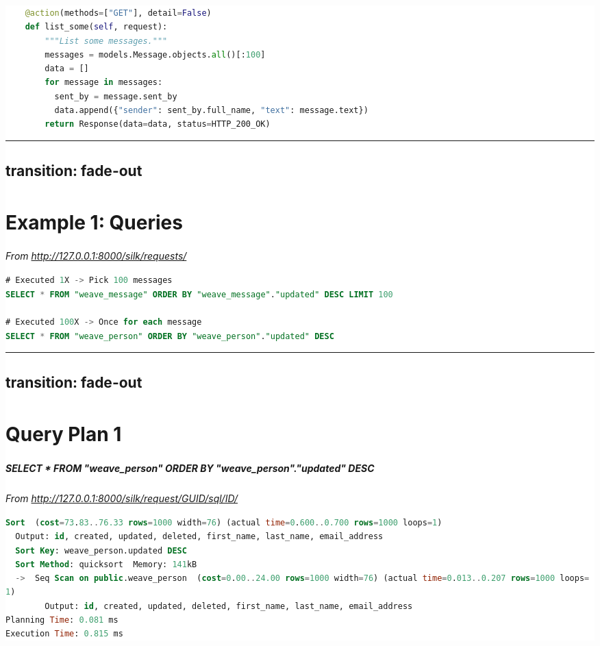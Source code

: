 ```python {5-8}
    @action(methods=["GET"], detail=False)
    def list_some(self, request):
        """List some messages."""
        messages = models.Message.objects.all()[:100]
        data = []
        for message in messages:
          sent_by = message.sent_by
          data.append({"sender": sent_by.full_name, "text": message.text})
        return Response(data=data, status=HTTP_200_OK)
```

<Arrow x1="500" y1="310" x2="400" y2="450" />

---
transition: fade-out
---

# Example 1: Queries

<i>From http://127.0.0.1:8000/silk/requests/</i>

```sql
# Executed 1X -> Pick 100 messages
SELECT * FROM "weave_message" ORDER BY "weave_message"."updated" DESC LIMIT 100

# Executed 100X -> Once for each message
SELECT * FROM "weave_person" ORDER BY "weave_person"."updated" DESC
```

---
transition: fade-out
---

# Query Plan 1

##### SELECT * FROM "weave_person" ORDER BY "weave_person"."updated" DESC

<i>From http://127.0.0.1:8000/silk/request/GUID/sql/ID/</i>

```sql {1,3-5,7-}
Sort  (cost=73.83..76.33 rows=1000 width=76) (actual time=0.600..0.700 rows=1000 loops=1)
  Output: id, created, updated, deleted, first_name, last_name, email_address
  Sort Key: weave_person.updated DESC
  Sort Method: quicksort  Memory: 141kB
  ->  Seq Scan on public.weave_person  (cost=0.00..24.00 rows=1000 width=76) (actual time=0.013..0.207 rows=1000 loops=1)
        Output: id, created, updated, deleted, first_name, last_name, email_address
Planning Time: 0.081 ms
Execution Time: 0.815 ms
```
